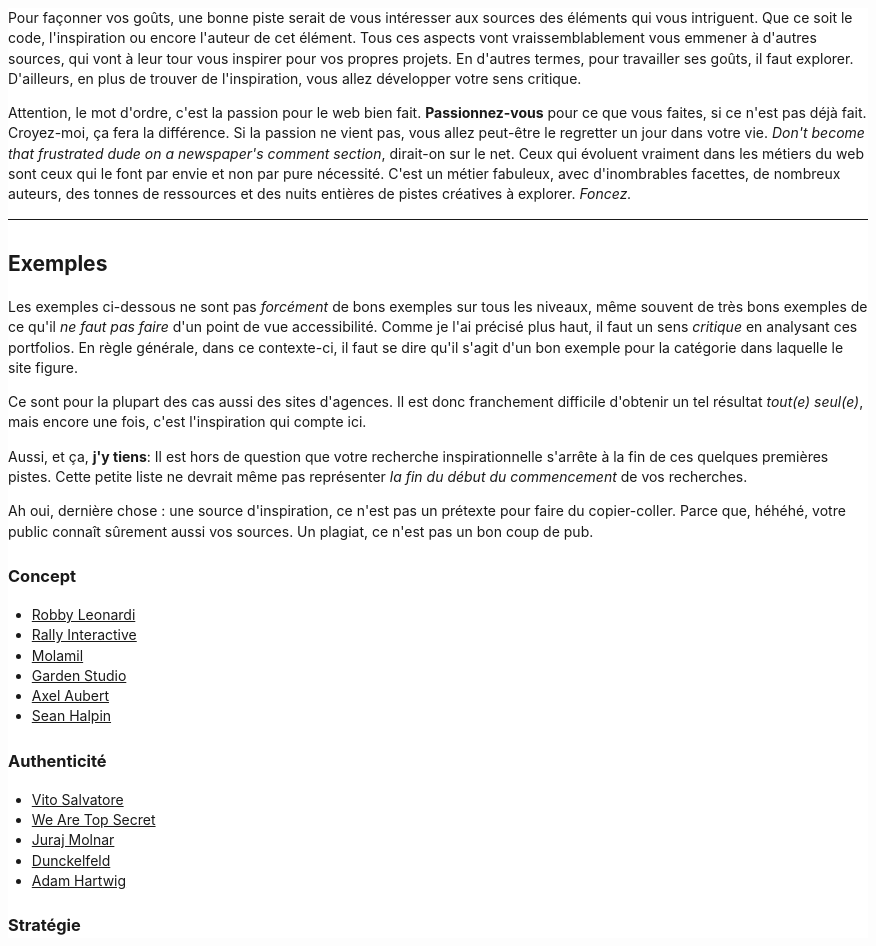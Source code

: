 Pour façonner vos goûts, une bonne piste serait de vous intéresser aux sources des éléments qui vous intriguent. Que ce soit le code, l'inspiration ou encore l'auteur de cet élément. Tous ces aspects vont vraissemblablement vous emmener à d'autres sources, qui vont à leur tour vous inspirer pour vos propres projets. En d'autres termes, pour travailler ses goûts, il faut explorer. D'ailleurs, en plus de trouver de l'inspiration, vous allez développer votre sens critique.

Attention, le mot d'ordre, c'est la passion pour le web bien fait. **Passionnez-vous** pour ce que vous faites, si ce n'est pas déjà fait. Croyez-moi, ça fera la différence. Si la passion ne vient pas, vous allez peut-être le regretter un jour dans votre vie. *Don't become that frustrated dude on a newspaper's comment section*, dirait-on sur le net. Ceux qui évoluent vraiment dans les métiers du web sont ceux qui le font par envie et non par pure nécessité. C'est un métier fabuleux, avec d'inombrables facettes, de nombreux auteurs, des tonnes de ressources et des nuits entières de pistes créatives à explorer. *Foncez.*


---


## Exemples

Les exemples ci-dessous ne sont pas *forcément* de bons exemples sur tous les niveaux, même souvent de très bons exemples de ce qu'il *ne faut pas faire* d'un point de vue accessibilité. Comme je l'ai précisé plus haut, il faut un sens *critique* en analysant ces portfolios. En règle générale, dans ce contexte-ci, il faut se dire qu'il s'agit d'un bon exemple pour la catégorie dans laquelle le site figure.

Ce sont pour la plupart des cas aussi des sites d'agences. Il est donc franchement difficile d'obtenir un tel résultat *tout(e) seul(e)*, mais encore une fois, c'est l'inspiration qui compte ici.

Aussi, et ça, **j'y tiens**: Il est hors de question que votre recherche inspirationnelle s'arrête à la fin de ces quelques premières pistes. Cette petite liste ne devrait même pas représenter *la fin du début du commencement* de vos recherches.

Ah oui, dernière chose : une source d'inspiration, ce n'est pas un prétexte pour faire du copier-coller. Parce que, héhéhé, votre public connaît sûrement aussi vos sources. Un plagiat, ce n'est pas un bon coup de pub.

### Concept

- [Robby Leonardi](http://www.rleonardi.com/interactive-resume/)
- [Rally Interactive](http://beta.rallyinteractive.com/)
- [Molamil](http://www.molamil.com/)
- [Garden Studio](http://gardenestudio.com.br/)
- [Axel Aubert](http://axel-aubert.fr/)
- [Sean Halpin](http://seanhalpin.io/)

### Authenticité

- [Vito Salvatore](http://www.vitosalvatore.com/)
- [We Are Top Secret](http://www.wearetopsecret.com/)
- [Juraj Molnar](http://jurajmolnar.com/)
- [Dunckelfeld](http://www.dunckelfeld.de/)
- [Adam Hartwig](http://www.adamhartwig.co.uk/)

### Stratégie
